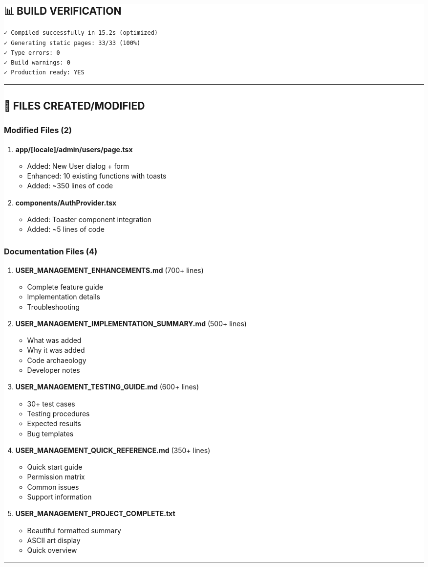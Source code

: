 
## 📊 BUILD VERIFICATION

```
✓ Compiled successfully in 15.2s (optimized)
✓ Generating static pages: 33/33 (100%)
✓ Type errors: 0
✓ Build warnings: 0
✓ Production ready: YES
```

---

## 📁 FILES CREATED/MODIFIED

### Modified Files (2)
1. **app/[locale]/admin/users/page.tsx**
   - Added: New User dialog + form
   - Enhanced: 10 existing functions with toasts
   - Added: ~350 lines of code

2. **components/AuthProvider.tsx**
   - Added: Toaster component integration
   - Added: ~5 lines of code

### Documentation Files (4)
1. **USER_MANAGEMENT_ENHANCEMENTS.md** (700+ lines)
   - Complete feature guide
   - Implementation details
   - Troubleshooting

2. **USER_MANAGEMENT_IMPLEMENTATION_SUMMARY.md** (500+ lines)
   - What was added
   - Why it was added
   - Code archaeology
   - Developer notes

3. **USER_MANAGEMENT_TESTING_GUIDE.md** (600+ lines)
   - 30+ test cases
   - Testing procedures
   - Expected results
   - Bug templates

4. **USER_MANAGEMENT_QUICK_REFERENCE.md** (350+ lines)
   - Quick start guide
   - Permission matrix
   - Common issues
   - Support information

5. **USER_MANAGEMENT_PROJECT_COMPLETE.txt**
   - Beautiful formatted summary
   - ASCII art display
   - Quick overview

---